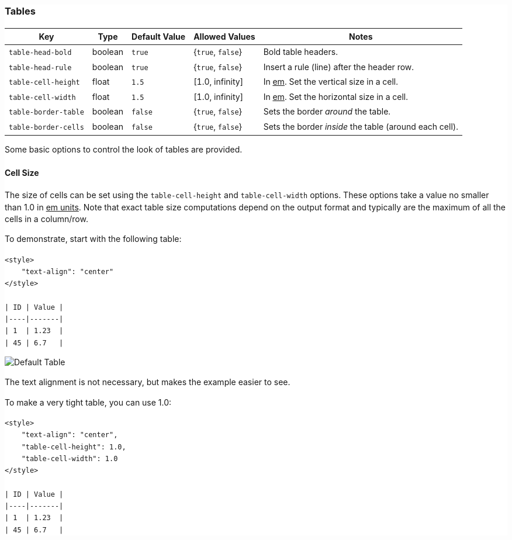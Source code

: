 ### Tables

| Key                  | Type    | Default Value | Allowed Values    | Notes |
|----------------------|---------|---------------|-------------------|-------|
| `table-head-bold`    | boolean | `true`        | {`true`, `false`} | Bold table headers. |
| `table-head-rule`    | boolean | `true`        | {`true`, `false`} | Insert a rule (line) after the header row. |
| `table-cell-height`  | float   | `1.5`         | [1.0, infinity]   | In [em](https://en.wikipedia.org/wiki/Em_(typography)). Set the vertical size in a cell. |
| `table-cell-width`   | float   | `1.5`         | [1.0, infinity]   | In [em](https://en.wikipedia.org/wiki/Em_(typography)). Set the horizontal size in a cell. |
| `table-border-table` | boolean | `false`       | {`true`, `false`} | Sets the border *around* the table. |
| `table-border-cells` | boolean | `false`       | {`true`, `false`} | Sets the border *inside* the table (around each cell). |

Some basic options to control the look of tables are provided.

#### Cell Size

The size of cells can be set using the `table-cell-height` and `table-cell-width` options.
These options take a value no smaller than 1.0 in [em units](https://en.wikipedia.org/wiki/Em_(typography)).
Note that exact table size computations depend on the output format
and typically are the maximum of all the cells in a column/row.

To demonstrate, start with the following table:
```
<style>
    "text-align": "center"
</style>

| ID | Value |
|----|-------|
| 1  | 1.23  |
| 45 | 6.7   |
```

![Default Table](/docs/resources/table-default.png)

The text alignment is not necessary, but makes the example easier to see.

To make a very tight table, you can use 1.0:
```
<style>
    "text-align": "center",
    "table-cell-height": 1.0,
    "table-cell-width": 1.0
</style>

| ID | Value |
|----|-------|
| 1  | 1.23  |
| 45 | 6.7   |
```
